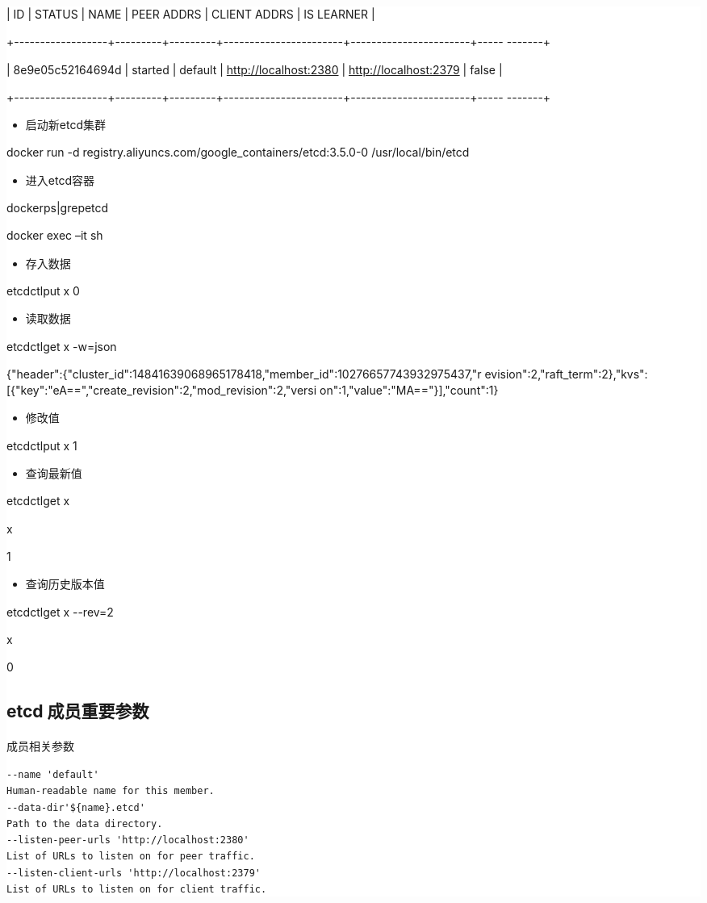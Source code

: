 | ID | STATUS | NAME | PEER ADDRS | CLIENT ADDRS | IS
LEARNER |

+------------------+---------+---------+-----------------------+-----------------------+-----
-------+

| 8e9e05c52164694d | started | default | [http://localhost:2380](http://localhost:2380) | [http://localhost:2379](http://localhost:2379) |
false |

+------------------+---------+---------+-----------------------+-----------------------+-----
-------+

- 启动新etcd集群

docker run -d registry.aliyuncs.com/google_containers/etcd:3.5.0-0 /usr/local/bin/etcd

- 进入etcd容器

dockerps|grepetcd

docker exec –it <containerid> sh

- 存入数据

etcdctlput x 0

- 读取数据

etcdctlget x -w=json

{"header":{"cluster_id":14841639068965178418,"member_id":10276657743932975437,"r
evision":2,"raft_term":2},"kvs":[{"key":"eA==","create_revision":2,"mod_revision":2,"versi
on":1,"value":"MA=="}],"count":1}

- 修改值

etcdctlput x 1

- 查询最新值

etcdctlget x

x

1

- 查询历史版本值

etcdctlget x --rev=2

x

0


## etcd 成员重要参数

成员相关参数

```
--name 'default'
Human-readable name for this member.
--data-dir'${name}.etcd'
Path to the data directory.
--listen-peer-urls 'http://localhost:2380'
List of URLs to listen on for peer traffic.
--listen-client-urls 'http://localhost:2379'
List of URLs to listen on for client traffic.
```
